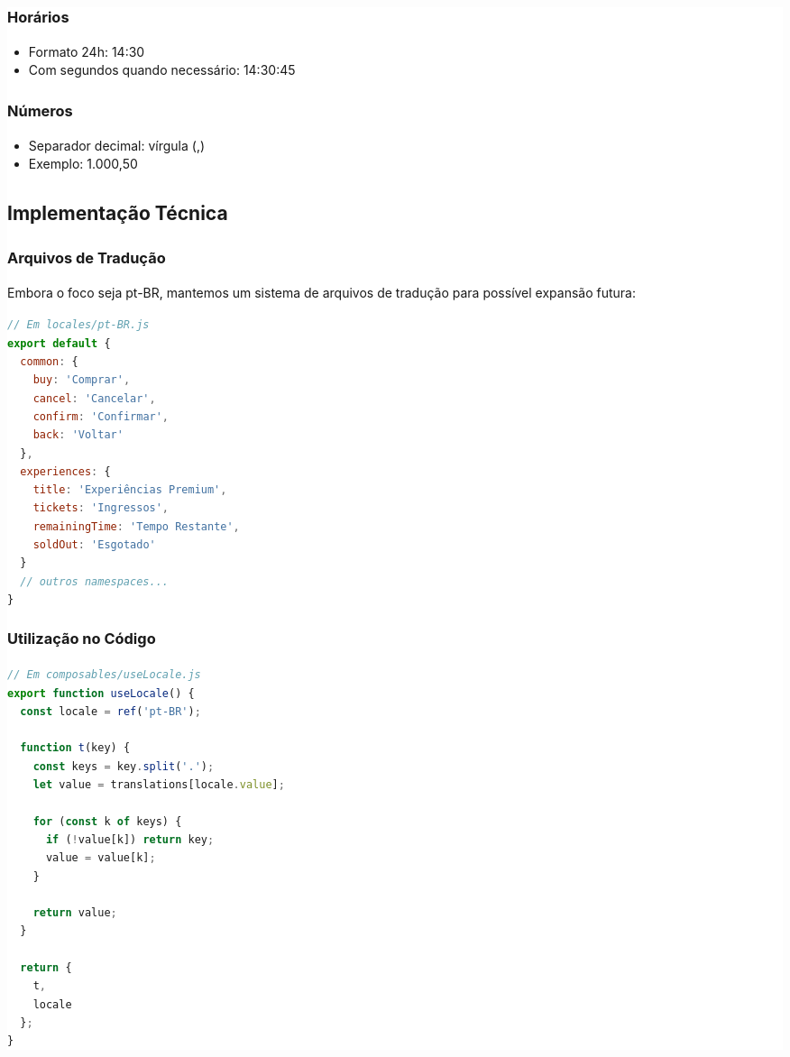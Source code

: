 ### Horários
- Formato 24h: 14:30
- Com segundos quando necessário: 14:30:45

### Números
- Separador decimal: vírgula (,)
- Exemplo: 1.000,50

## Implementação Técnica

### Arquivos de Tradução

Embora o foco seja pt-BR, mantemos um sistema de arquivos de tradução para possível expansão futura:

```javascript
// Em locales/pt-BR.js
export default {
  common: {
    buy: 'Comprar',
    cancel: 'Cancelar',
    confirm: 'Confirmar',
    back: 'Voltar'
  },
  experiences: {
    title: 'Experiências Premium',
    tickets: 'Ingressos',
    remainingTime: 'Tempo Restante',
    soldOut: 'Esgotado'
  }
  // outros namespaces...
}
```

### Utilização no Código

```javascript
// Em composables/useLocale.js
export function useLocale() {
  const locale = ref('pt-BR');
  
  function t(key) {
    const keys = key.split('.');
    let value = translations[locale.value];
    
    for (const k of keys) {
      if (!value[k]) return key;
      value = value[k];
    }
    
    return value;
  }
  
  return {
    t,
    locale
  };
}
```
